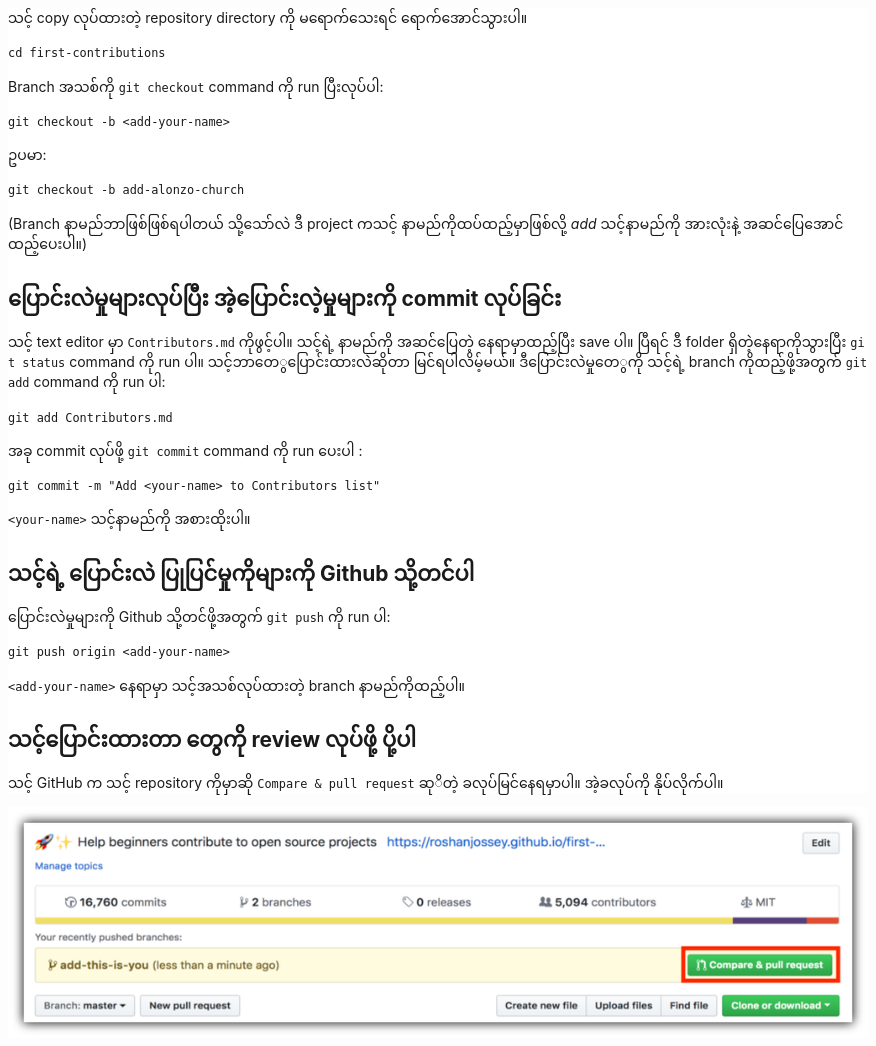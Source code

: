 သင့် copy လုပ်ထားတဲ့ repository directory ကို မရောက်သေးရင် ရောက်အောင်သွားပါ။

```
cd first-contributions
```
Branch အသစ်ကို `git checkout` command ကို run ပြီးလုပ်ပါ:
```
git checkout -b <add-your-name>
```

ဥပမာ:
```
git checkout -b add-alonzo-church
```
(Branch နာမည်ဘာဖြစ်ဖြစ်ရပါတယ် သို့သော်လဲ ဒီ project ကသင့် နာမည်ကိုထပ်ထည့်မှာဖြစ်လို့ *add* သင့်နာမည်ကို အားလုံးနဲ့ အဆင်ပြေအောင်ထည့်ပေးပါ။)

## ပြောင်းလဲမှုများလုပ်ပြီး အဲ့ပြောင်းလဲ့မှုများကို commit လုပ်ခြင်း

သင့် text editor မှာ `Contributors.md` ကိုဖွင့်ပါ။ သင့်ရဲ့ နာမည်ကို အဆင်ပြေတဲ့ နေရာမှာထည့်ပြီး save ပါ။ ပြီရင် ဒီ folder ရှိတဲ့နေရာကိုသွားပြီး `git status` command ကို run ပါ။ သင့်ဘာတေွပြောင်းထားလဲဆိုတာ မြင်ရပါလိမ့်မယ်။ ဒီပြောင်းလဲမှုတေွကို သင့်ရဲ့ branch ကိုထည့်ဖို့အတွက် `git add` command ကို run ပါ:

```
git add Contributors.md
```

အခု commit လုပ်ဖို့ `git commit` command ကို run ပေးပါ :
```
git commit -m "Add <your-name> to Contributors list"
```
`<your-name>` သင့်နာမည်ကို အစားထိုးပါ။

## သင့်ရဲ့ ပြောင်းလဲ ပြုပြင်မှုကိုများကို Github သို့တင်ပါ

ပြောင်းလဲမှုများကို Github သို့တင်ဖို့အတွက် `git push` ကို run ပါ:
```
git push origin <add-your-name>
```
`<add-your-name>` နေရာမှာ သင့်အသစ်လုပ်ထားတဲ့ branch နာမည်ကိုထည့်ပါ။

## သင့်ပြောင်းထားတာ တွေကို review လုပ်ဖို့ ပို့ပါ

သင့် GitHub က သင့် repository ကိုမှာဆို `Compare & pull request` ဆုိတဲ့ ခလုပ်မြင်နေရမှာပါ။ အဲ့ခလုပ်ကို နိုပ်လိုက်ပါ။

<img style="float: right;" src="../assets/compare-and-pull.png" alt="create a pull request" />

